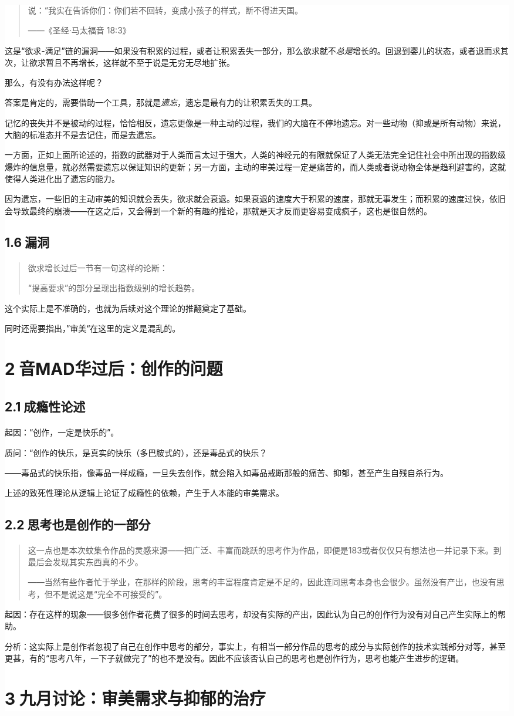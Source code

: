 > 说：“我实在告诉你们：你们若不回转，变成小孩子的样式，断不得进天国。
> 
> ——《圣经·马太福音 18:3》

这是“欲求-满足”链的漏洞——如果没有积累的过程，或者让积累丢失一部分，那么欲求就不*总是*增长的。回退到婴儿的状态，或者退而求其次，让欲求暂且不再增长，这样就不至于说是无穷无尽地扩张。

那么，有没有办法这样呢？

答案是肯定的，需要借助一个工具，那就是*遗忘*，遗忘是最有力的让积累丢失的工具。

记忆的丧失并不是被动的过程，恰恰相反，遗忘更像是一种主动的过程，我们的大脑在不停地遗忘。对一些动物（抑或是所有动物）来说，大脑的标准态并不是去记住，而是去遗忘。

一方面，正如上面所论述的，指数的武器对于人类而言太过于强大，人类的神经元的有限就保证了人类无法完全记住社会中所出现的指数级爆炸的信息量，就必然需要遗忘以保证知识的更新；另一方面，主动的审美过程一定是痛苦的，而人类或者说动物全体是趋利避害的，这就使得人类进化出了遗忘的能力。

因为遗忘，一些旧的主动审美的知识就会丢失，欲求就会衰退。如果衰退的速度大于积累的速度，那就无事发生；而积累的速度过快，依旧会导致最终的崩溃——在这之后，又会得到一个新的有趣的推论，那就是天才反而更容易变成疯子，这也是很自然的。

## 1.6 漏洞

> 欲求增长过后一节有一句这样的论断：
>
> “提高要求”的部分呈现出指数级别的增长趋势。

这个实际上是不准确的，也就为后续对这个理论的推翻奠定了基础。

同时还需要指出，”审美“在这里的定义是混乱的。

# 2 音MAD华过后：创作的问题

## 2.1 成瘾性论述

起因：“创作，一定是快乐的”。

质问：“创作的快乐，是真实的快乐（多巴胺式的），还是毒品式的快乐？

——毒品式的快乐指，像毒品一样成瘾，一旦失去创作，就会陷入如毒品戒断那般的痛苦、抑郁，甚至产生自残自杀行为。



上述的致死性理论从逻辑上论证了成瘾性的依赖，产生于人本能的审美需求。

## 2.2 思考也是创作的一部分

> 这一点也是本次蚊集令作品的灵感来源——把广泛、丰富而跳跃的思考作为作品，即便是183或者仅仅只有想法也一并记录下来。到最后会发现其实东西真的不少。
>
> ——当然有些作者忙于学业，在那样的阶段，思考的丰富程度肯定是不足的，因此连同思考本身也会很少。虽然没有产出，也没有思考，但不是说这是“完全不可接受的”。

起因：存在这样的现象——很多创作者花费了很多的时间去思考，却没有实际的产出，因此认为自己的创作行为没有对自己产生实际上的帮助。

分析：这实际上是创作者忽视了自己在创作中思考的部分，事实上，有相当一部分作品的思考的成分与实际创作的技术实践部分对等，甚至更甚，有的“思考八年，一下子就做完了”的也不是没有。因此不应该否认自己的思考也是创作行为，思考也能产生进步的逻辑。

# 3 九月讨论：审美需求与抑郁的治疗

